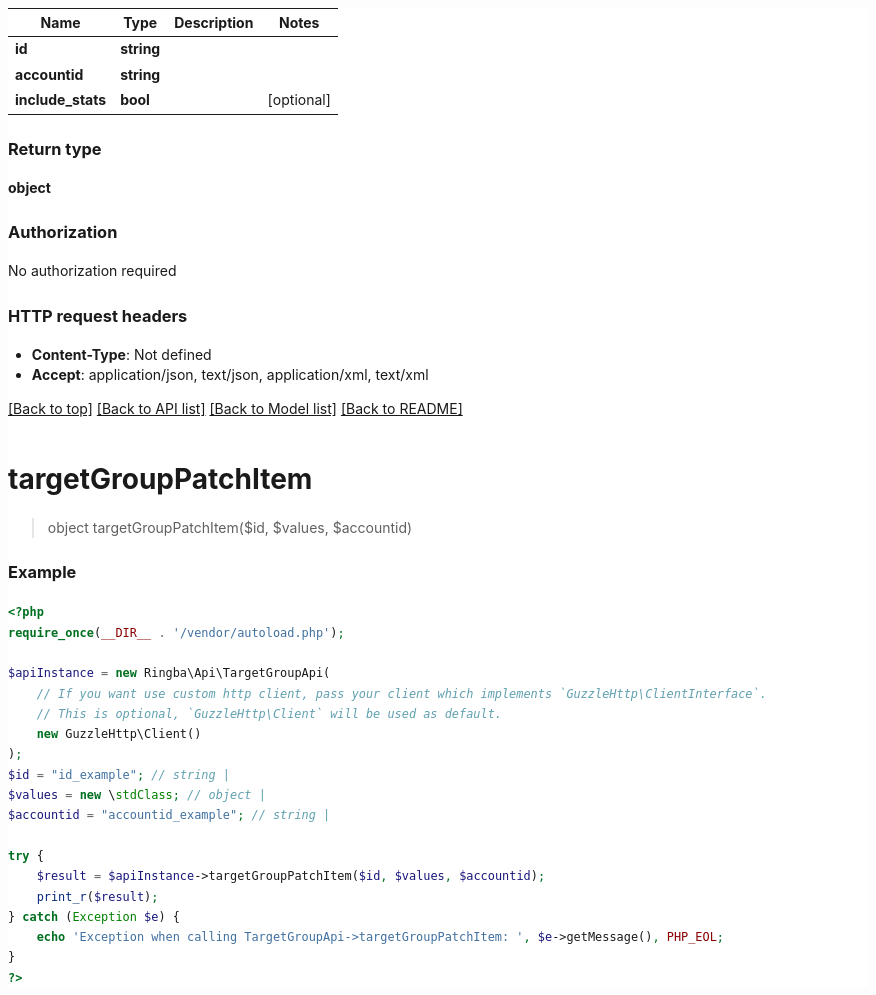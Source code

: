Name | Type | Description  | Notes
------------- | ------------- | ------------- | -------------
 **id** | **string**|  |
 **accountid** | **string**|  |
 **include_stats** | **bool**|  | [optional]

### Return type

**object**

### Authorization

No authorization required

### HTTP request headers

 - **Content-Type**: Not defined
 - **Accept**: application/json, text/json, application/xml, text/xml

[[Back to top]](#) [[Back to API list]](../../README.md#documentation-for-api-endpoints) [[Back to Model list]](../../README.md#documentation-for-models) [[Back to README]](../../README.md)

# **targetGroupPatchItem**
> object targetGroupPatchItem($id, $values, $accountid)



### Example
```php
<?php
require_once(__DIR__ . '/vendor/autoload.php');

$apiInstance = new Ringba\Api\TargetGroupApi(
    // If you want use custom http client, pass your client which implements `GuzzleHttp\ClientInterface`.
    // This is optional, `GuzzleHttp\Client` will be used as default.
    new GuzzleHttp\Client()
);
$id = "id_example"; // string | 
$values = new \stdClass; // object | 
$accountid = "accountid_example"; // string | 

try {
    $result = $apiInstance->targetGroupPatchItem($id, $values, $accountid);
    print_r($result);
} catch (Exception $e) {
    echo 'Exception when calling TargetGroupApi->targetGroupPatchItem: ', $e->getMessage(), PHP_EOL;
}
?>
```
